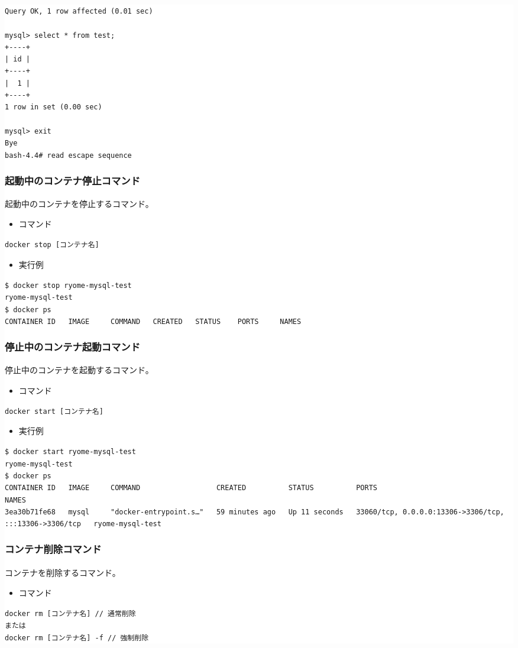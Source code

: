 ```
Query OK, 1 row affected (0.01 sec)

mysql> select * from test;
+----+
| id |
+----+
|  1 |
+----+
1 row in set (0.00 sec)

mysql> exit
Bye
bash-4.4# read escape sequence
```

### 起動中のコンテナ停止コマンド
起動中のコンテナを停止するコマンド。

- コマンド
```
docker stop [コンテナ名]
```

- 実行例
```
$ docker stop ryome-mysql-test
ryome-mysql-test
$ docker ps
CONTAINER ID   IMAGE     COMMAND   CREATED   STATUS    PORTS     NAMES
```

### 停止中のコンテナ起動コマンド
停止中のコンテナを起動するコマンド。

- コマンド
```
docker start [コンテナ名]
```

- 実行例
```
$ docker start ryome-mysql-test
ryome-mysql-test
$ docker ps
CONTAINER ID   IMAGE     COMMAND                  CREATED          STATUS          PORTS                                                    NAMES
3ea30b71fe68   mysql     "docker-entrypoint.s…"   59 minutes ago   Up 11 seconds   33060/tcp, 0.0.0.0:13306->3306/tcp, :::13306->3306/tcp   ryome-mysql-test
```

### コンテナ削除コマンド
コンテナを削除するコマンド。

- コマンド
```
docker rm [コンテナ名] // 通常削除
または
docker rm [コンテナ名] -f // 強制削除
```
